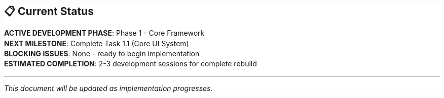 ## 📋 **Current Status**

**ACTIVE DEVELOPMENT PHASE**: Phase 1 - Core Framework  
**NEXT MILESTONE**: Complete Task 1.1 (Core UI System)  
**BLOCKING ISSUES**: None - ready to begin implementation  
**ESTIMATED COMPLETION**: 2-3 development sessions for complete rebuild

---

*This document will be updated as implementation progresses.*
